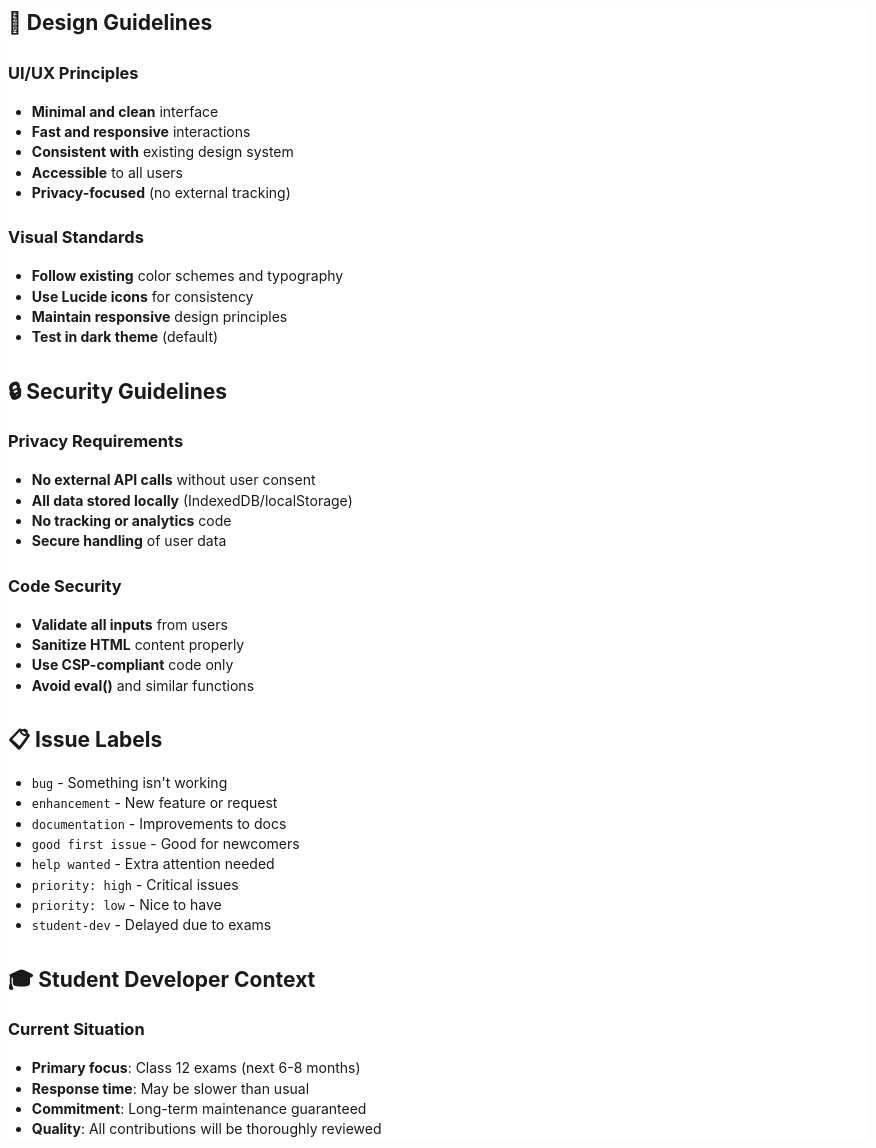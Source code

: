 ## 🎨 **Design Guidelines**

### **UI/UX Principles**
- **Minimal and clean** interface
- **Fast and responsive** interactions
- **Consistent with** existing design system
- **Accessible** to all users
- **Privacy-focused** (no external tracking)

### **Visual Standards**
- **Follow existing** color schemes and typography
- **Use Lucide icons** for consistency
- **Maintain responsive** design principles
- **Test in dark theme** (default)

## 🔒 **Security Guidelines**

### **Privacy Requirements**
- **No external API calls** without user consent
- **All data stored locally** (IndexedDB/localStorage)
- **No tracking or analytics** code
- **Secure handling** of user data

### **Code Security**
- **Validate all inputs** from users
- **Sanitize HTML** content properly
- **Use CSP-compliant** code only
- **Avoid eval()** and similar functions

## 📋 **Issue Labels**

- `bug` - Something isn't working
- `enhancement` - New feature or request
- `documentation` - Improvements to docs
- `good first issue` - Good for newcomers
- `help wanted` - Extra attention needed
- `priority: high` - Critical issues
- `priority: low` - Nice to have
- `student-dev` - Delayed due to exams

## 🎓 **Student Developer Context**

### **Current Situation**
- **Primary focus**: Class 12 exams (next 6-8 months)
- **Response time**: May be slower than usual
- **Commitment**: Long-term maintenance guaranteed
- **Quality**: All contributions will be thoroughly reviewed
